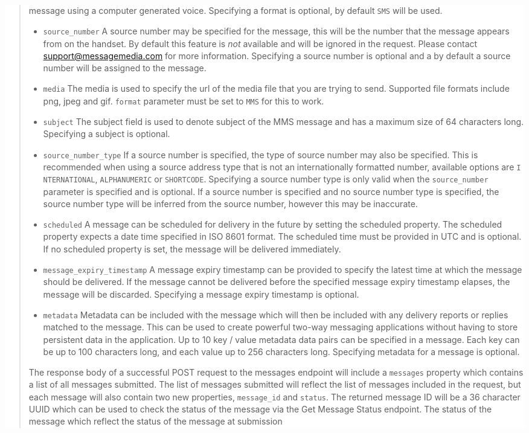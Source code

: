 >   message using a computer generated voice. Specifying a format is optional, by default ```SMS``` will be used.
> 
> - ```source_number``` A source number may be specified for the message,
> this will be the number that
>   the message appears from on the handset. By default this feature is _not_ available and will be ignored
>   in the request. Please contact <support@messagemedia.com> for more information. Specifying a source
>   number is optional and a by default a source number will be assigned to the message.
> 
> - ```media``` The media is used to specify the url of the media file
> that you are trying to send. Supported file formats include png, jpeg
> and gif. ```format``` parameter must be set to ```MMS``` for this to
> work.
> 
> - ```subject``` The subject field is used to denote subject of the MMS
> message and has a maximum size of 64 characters long. Specifying a
> subject is optional.
> 
> - ```source_number_type``` If a source number is specified, the type of
> source number may also be
>   specified. This is recommended when using a source address type that is not an internationally
>   formatted number, available options are ```INTERNATIONAL```, ```ALPHANUMERIC``` or ```SHORTCODE```. Specifying a
>   source number type is only valid when the ```source_number``` parameter is specified and is optional.
>   If a source number is specified and no source number type is specified, the source number type will be
>   inferred from the source number, however this may be inaccurate.
> 
> - ```scheduled``` A message can be scheduled for delivery in the future
> by setting the scheduled property.
>   The scheduled property expects a date time specified in ISO 8601 format. The scheduled time must be
>   provided in UTC and is optional. If no scheduled property is set, the message will be delivered immediately.
> 
> - ```message_expiry_timestamp``` A message expiry timestamp can be
> provided to specify the latest time
>   at which the message should be delivered. If the message cannot be delivered before the specified
>   message expiry timestamp elapses, the message will be discarded. Specifying a message expiry 
>   timestamp is optional.
> 
> - ```metadata``` Metadata can be included with the message which will
> then be included with any delivery
>   reports or replies matched to the message. This can be used to create powerful two-way messaging
>   applications without having to store persistent data in the application. Up to 10 key / value metadata data
>   pairs can be specified in a message. Each key can be up to 100 characters long, and each value up to 
>   256 characters long. Specifying metadata for a message is optional.
> 
> The response body of a successful POST request to the messages endpoint
> will include a ```messages``` property which contains a list of all messages submitted. The list of
> messages submitted will reflect the list of messages included in the request, but each message
> will also contain two new properties, ```message_id``` and ```status```. The returned message ID
> will be a 36 character UUID which can be used to check the status of the message via the Get Message
> Status endpoint. The status of the message which reflect the status of the message at submission